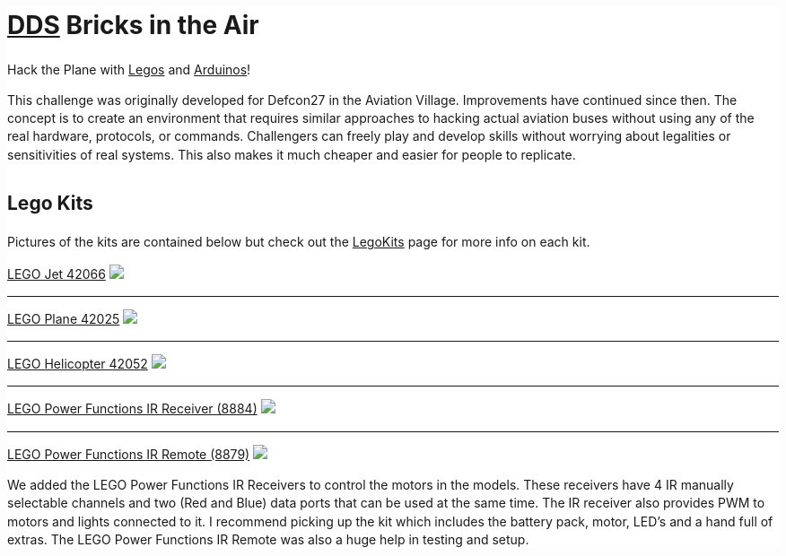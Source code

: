 # [DDS](https://www.dds.mil) Bricks in the Air

Hack the Plane with [Legos](https://www.lego.com/en-us) and [Arduinos](https://www.arduino.cc/)!

This challenge was originally developed for Defcon27 in the Aviation Village. Improvements have continued since then. The concept is to create an environment that requires similar approaches to hacking actual aviation buses without using any of the real hardware, protocols, or commands. Challengers can freely play and develop skills without worrying about legalities or sensitivities of real systems. This also makes it much cheaper and easier for people to replicate.

## Lego Kits
Pictures of the kits are contained below but check out the [LegoKits](https://github.com/deptofdefense/hackThePlane/tree/master/LegoKIts) page for more info on each kit.

[LEGO Jet 42066](https://www.amazon.com/LEGO-Technic-Race-42066-Building/dp/B072MHYCYZ/ref=asc_df_B072MHYCYZ/?tag=hyprod-20&linkCode=df0&hvadid=312131879690&hvpos=1o3&hvnetw=g&hvrand=1663373337932599929&hvpone=&hvptwo=&hvqmt=&hvdev=c&hvdvcmdl=&hvlocint=&hvlocphy=9058761&hvtargid=pla-567522045562&psc=1)
<img src="https://images.brickset.com/sets/images/42066-1.jpg?201611300919" width="300">

---

[LEGO Plane 42025](https://www.amazon.com/Lego-42025-Technic-Cargo-Plane/dp/B00F3B48YA/ref=asc_df_B00F3B48YA/?tag=hyprod-20&linkCode=df0&hvadid=312131879690&hvpos=1o2&hvnetw=g&hvrand=1663373337932599929&hvpone=&hvptwo=&hvqmt=&hvdev=c&hvdvcmdl=&hvlocint=&hvlocphy=9058761&hvtargid=pla-440286468189&psc=1 )
<img src="https://images.brickset.com/sets/images/42025-1.jpg?201311210338" width="300">

---

[LEGO Helicopter 42052](https://www.amazon.com/LEGO-Technic-Helicopter-Advanced-Building/dp/B01E78WKEO/ref=asc_df_B01E78WKEO/?tag=hyprod-20&linkCode=df0&hvadid=312143210575&hvpos=1o2&hvnetw=g&hvrand=8773246636342787586&hvpone=&hvptwo=&hvqmt=&hvdev=c&hvdvcmdl=&hvlocint=&hvlocphy=9058761&hvtargid=pla-572282343772&psc=1 )
<img src="https://images.brickset.com/sets/images/42052-1.jpg?201601050913" width="300">

---

[LEGO Power Functions IR Receiver (8884)](https://www.amazon.com/LEGO-Functions-Power-IR-8884/dp/B00440E2GK/ref=sr_1_1?keywords=lego+power+functions+IR&qid=1565984821&s=toys-and-games&sr=1-1 )
<img src="https://images.brickset.com/sets/images/8884-1.jpg?200712260710" width="300">

---

[LEGO Power Functions IR Remote (8879)](https://www.amazon.com/LEGO-Functions-Control-Discontinued-manufacturer/dp/B003FOA2VK/ref=sr_1_4?keywords=lego+power+functions+IR+remote&qid=1565985000&s=toys-and-games&sr=1-4 )
<img src="https://images.brickset.com/sets/large/8879-1.jpg?200903300421" width="300">


We added the LEGO Power Functions IR Receivers to control the motors in the models. These receivers have 4 IR manually selectable channels and two (Red and Blue) data ports that can be used at the same time. The IR receiver also provides PWM to motors and lights connected to it. I recommend picking up the kit which includes the battery pack, motor, LED’s and a hand full of extras. The LEGO Power Functions IR Remote was also a huge help in testing and setup.
